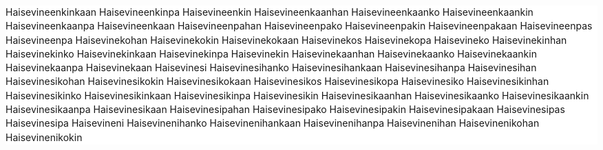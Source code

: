Haisevineenkinkaan
Haisevineenkinpa
Haisevineenkin
Haisevineenkaanhan
Haisevineenkaanko
Haisevineenkaankin
Haisevineenkaanpa
Haisevineenkaan
Haisevineenpahan
Haisevineenpako
Haisevineenpakin
Haisevineenpakaan
Haisevineenpas
Haisevineenpa
Haisevinekohan
Haisevinekokin
Haisevinekokaan
Haisevinekos
Haisevinekopa
Haisevineko
Haisevinekinhan
Haisevinekinko
Haisevinekinkaan
Haisevinekinpa
Haisevinekin
Haisevinekaanhan
Haisevinekaanko
Haisevinekaankin
Haisevinekaanpa
Haisevinekaan
Haisevinesi
Haisevinesihanko
Haisevinesihankaan
Haisevinesihanpa
Haisevinesihan
Haisevinesikohan
Haisevinesikokin
Haisevinesikokaan
Haisevinesikos
Haisevinesikopa
Haisevinesiko
Haisevinesikinhan
Haisevinesikinko
Haisevinesikinkaan
Haisevinesikinpa
Haisevinesikin
Haisevinesikaanhan
Haisevinesikaanko
Haisevinesikaankin
Haisevinesikaanpa
Haisevinesikaan
Haisevinesipahan
Haisevinesipako
Haisevinesipakin
Haisevinesipakaan
Haisevinesipas
Haisevinesipa
Haisevineni
Haisevinenihanko
Haisevinenihankaan
Haisevinenihanpa
Haisevinenihan
Haisevinenikohan
Haisevinenikokin
